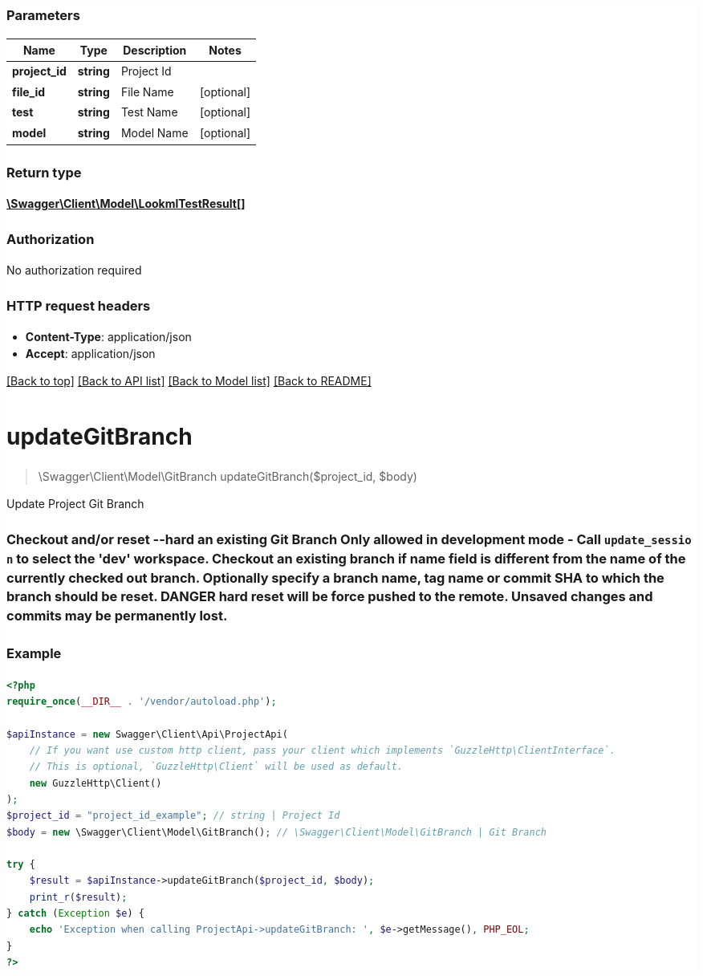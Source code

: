 ### Parameters

Name | Type | Description  | Notes
------------- | ------------- | ------------- | -------------
 **project_id** | **string**| Project Id |
 **file_id** | **string**| File Name | [optional]
 **test** | **string**| Test Name | [optional]
 **model** | **string**| Model Name | [optional]

### Return type

[**\Swagger\Client\Model\LookmlTestResult[]**](../Model/LookmlTestResult.md)

### Authorization

No authorization required

### HTTP request headers

 - **Content-Type**: application/json
 - **Accept**: application/json

[[Back to top]](#) [[Back to API list]](../../README.md#documentation-for-api-endpoints) [[Back to Model list]](../../README.md#documentation-for-models) [[Back to README]](../../README.md)

# **updateGitBranch**
> \Swagger\Client\Model\GitBranch updateGitBranch($project_id, $body)

Update Project Git Branch

### Checkout and/or reset --hard an existing Git Branch  Only allowed in development mode   - Call `update_session` to select the 'dev' workspace.  Checkout an existing branch if name field is different from the name of the currently checked out branch.  Optionally specify a branch name, tag name or commit SHA to which the branch should be reset.   **DANGER** hard reset will be force pushed to the remote. Unsaved changes and commits may be permanently lost.

### Example
```php
<?php
require_once(__DIR__ . '/vendor/autoload.php');

$apiInstance = new Swagger\Client\Api\ProjectApi(
    // If you want use custom http client, pass your client which implements `GuzzleHttp\ClientInterface`.
    // This is optional, `GuzzleHttp\Client` will be used as default.
    new GuzzleHttp\Client()
);
$project_id = "project_id_example"; // string | Project Id
$body = new \Swagger\Client\Model\GitBranch(); // \Swagger\Client\Model\GitBranch | Git Branch

try {
    $result = $apiInstance->updateGitBranch($project_id, $body);
    print_r($result);
} catch (Exception $e) {
    echo 'Exception when calling ProjectApi->updateGitBranch: ', $e->getMessage(), PHP_EOL;
}
?>
```
